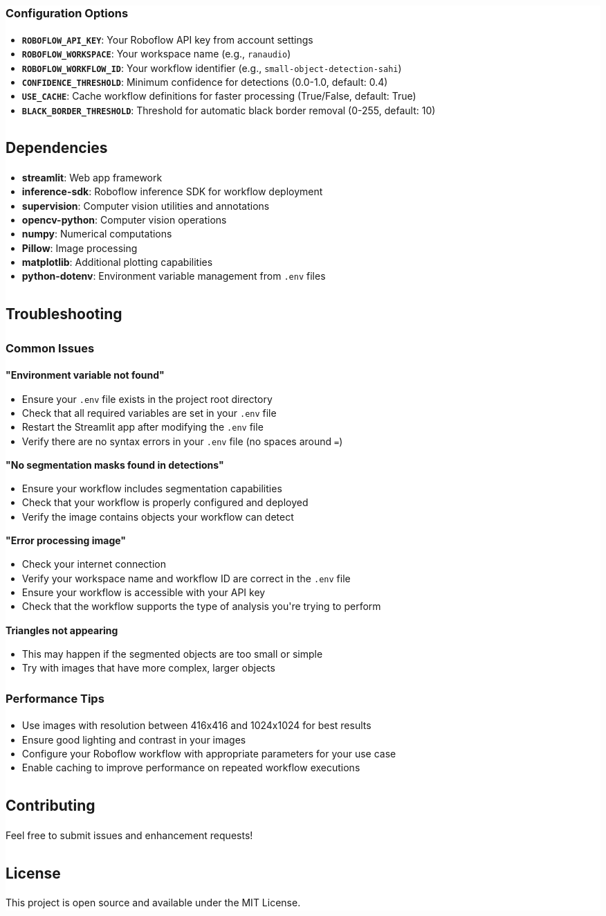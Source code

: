 ### Configuration Options

- **`ROBOFLOW_API_KEY`**: Your Roboflow API key from account settings
- **`ROBOFLOW_WORKSPACE`**: Your workspace name (e.g., `ranaudio`)
- **`ROBOFLOW_WORKFLOW_ID`**: Your workflow identifier (e.g., `small-object-detection-sahi`)
- **`CONFIDENCE_THRESHOLD`**: Minimum confidence for detections (0.0-1.0, default: 0.4)
- **`USE_CACHE`**: Cache workflow definitions for faster processing (True/False, default: True)
- **`BLACK_BORDER_THRESHOLD`**: Threshold for automatic black border removal (0-255, default: 10)

## Dependencies

- **streamlit**: Web app framework
- **inference-sdk**: Roboflow inference SDK for workflow deployment
- **supervision**: Computer vision utilities and annotations
- **opencv-python**: Computer vision operations
- **numpy**: Numerical computations
- **Pillow**: Image processing
- **matplotlib**: Additional plotting capabilities
- **python-dotenv**: Environment variable management from `.env` files

## Troubleshooting

### Common Issues

**"Environment variable not found"**
- Ensure your `.env` file exists in the project root directory
- Check that all required variables are set in your `.env` file
- Restart the Streamlit app after modifying the `.env` file
- Verify there are no syntax errors in your `.env` file (no spaces around `=`)

**"No segmentation masks found in detections"**
- Ensure your workflow includes segmentation capabilities
- Check that your workflow is properly configured and deployed
- Verify the image contains objects your workflow can detect

**"Error processing image"**
- Check your internet connection
- Verify your workspace name and workflow ID are correct in the `.env` file
- Ensure your workflow is accessible with your API key
- Check that the workflow supports the type of analysis you're trying to perform

**Triangles not appearing**
- This may happen if the segmented objects are too small or simple
- Try with images that have more complex, larger objects

### Performance Tips

- Use images with resolution between 416x416 and 1024x1024 for best results
- Ensure good lighting and contrast in your images
- Configure your Roboflow workflow with appropriate parameters for your use case
- Enable caching to improve performance on repeated workflow executions

## Contributing

Feel free to submit issues and enhancement requests!

## License

This project is open source and available under the MIT License. 